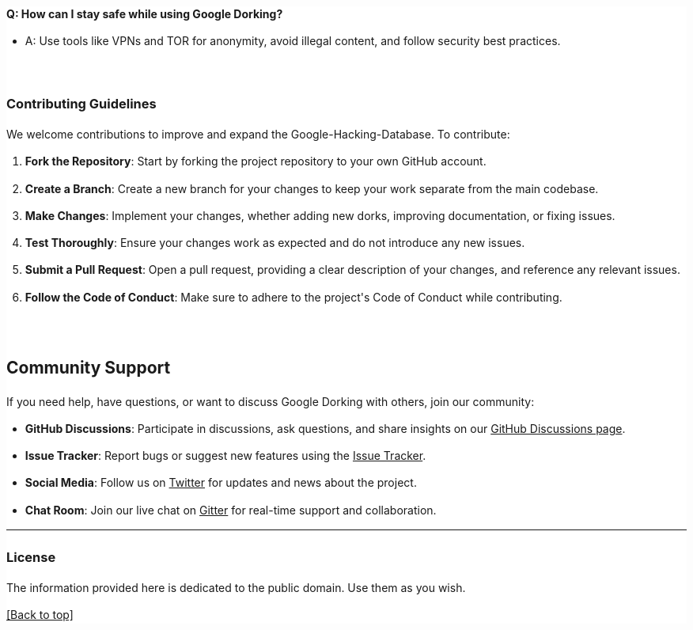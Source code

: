 **Q: How can I stay safe while using Google Dorking?**
- A: Use tools like VPNs and TOR for anonymity, avoid illegal content, and follow security best practices.

<br>

### Contributing Guidelines

We welcome contributions to improve and expand the Google-Hacking-Database. To contribute:

1. **Fork the Repository**: Start by forking the project repository to your own GitHub account.

2. **Create a Branch**: Create a new branch for your changes to keep your work separate from the main codebase.

3. **Make Changes**: Implement your changes, whether adding new dorks, improving documentation, or fixing issues.

4. **Test Thoroughly**: Ensure your changes work as expected and do not introduce any new issues.

5. **Submit a Pull Request**: Open a pull request, providing a clear description of your changes, and reference any relevant issues.

6. **Follow the Code of Conduct**: Make sure to adhere to the project's Code of Conduct while contributing.

<br>

## Community Support

If you need help, have questions, or want to discuss Google Dorking with others, join our community:

- **GitHub Discussions**: Participate in discussions, ask questions, and share insights on our [GitHub Discussions page](https://github.com/your-repo/discussions).

- **Issue Tracker**: Report bugs or suggest new features using the [Issue Tracker](https://github.com/your-repo/issues).

- **Social Media**: Follow us on [Twitter](https://twitter.com/your-twitter-handle) for updates and news about the project.

- **Chat Room**: Join our live chat on [Gitter](https://gitter.im/your-repo) for real-time support and collaboration.

---

### License

The information provided here is dedicated to the public domain. Use them as you wish.

[[Back to top]](#table-of-contents)
